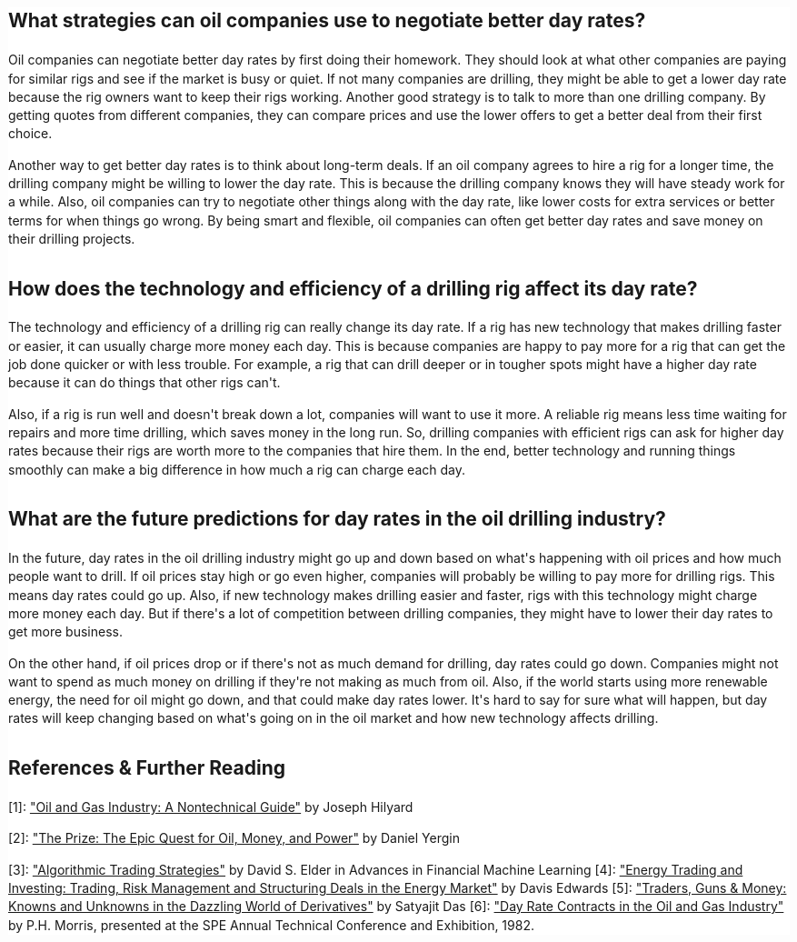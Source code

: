 ## What strategies can oil companies use to negotiate better day rates?

Oil companies can negotiate better day rates by first doing their homework. They should look at what other companies are paying for similar rigs and see if the market is busy or quiet. If not many companies are drilling, they might be able to get a lower day rate because the rig owners want to keep their rigs working. Another good strategy is to talk to more than one drilling company. By getting quotes from different companies, they can compare prices and use the lower offers to get a better deal from their first choice.

Another way to get better day rates is to think about long-term deals. If an oil company agrees to hire a rig for a longer time, the drilling company might be willing to lower the day rate. This is because the drilling company knows they will have steady work for a while. Also, oil companies can try to negotiate other things along with the day rate, like lower costs for extra services or better terms for when things go wrong. By being smart and flexible, oil companies can often get better day rates and save money on their drilling projects.

## How does the technology and efficiency of a drilling rig affect its day rate?

The technology and efficiency of a drilling rig can really change its day rate. If a rig has new technology that makes drilling faster or easier, it can usually charge more money each day. This is because companies are happy to pay more for a rig that can get the job done quicker or with less trouble. For example, a rig that can drill deeper or in tougher spots might have a higher day rate because it can do things that other rigs can't.

Also, if a rig is run well and doesn't break down a lot, companies will want to use it more. A reliable rig means less time waiting for repairs and more time drilling, which saves money in the long run. So, drilling companies with efficient rigs can ask for higher day rates because their rigs are worth more to the companies that hire them. In the end, better technology and running things smoothly can make a big difference in how much a rig can charge each day.

## What are the future predictions for day rates in the oil drilling industry?

In the future, day rates in the oil drilling industry might go up and down based on what's happening with oil prices and how much people want to drill. If oil prices stay high or go even higher, companies will probably be willing to pay more for drilling rigs. This means day rates could go up. Also, if new technology makes drilling easier and faster, rigs with this technology might charge more money each day. But if there's a lot of competition between drilling companies, they might have to lower their day rates to get more business.

On the other hand, if oil prices drop or if there's not as much demand for drilling, day rates could go down. Companies might not want to spend as much money on drilling if they're not making as much from oil. Also, if the world starts using more renewable energy, the need for oil might go down, and that could make day rates lower. It's hard to say for sure what will happen, but day rates will keep changing based on what's going on in the oil market and how new technology affects drilling.

## References & Further Reading

[1]: ["Oil and Gas Industry: A Nontechnical Guide"](https://www.amazon.com/Oil-Gas-Industry-Nontechnical-Guide/dp/B009SLN7UC) by Joseph Hilyard

[2]: ["The Prize: The Epic Quest for Oil, Money, and Power"](https://www.amazon.com/Prize-Epic-Quest-Money-Power/dp/1439110123) by Daniel Yergin


[3]: ["Algorithmic Trading Strategies"](https://www.investopedia.com/articles/active-trading/101014/basics-algorithmic-trading-concepts-and-examples.asp) by David S. Elder in Advances in Financial Machine Learning
[4]: ["Energy Trading and Investing: Trading, Risk Management and Structuring Deals in the Energy Market"](https://www.amazon.com/Energy-Trading-Investing-Management-Structuring/dp/1259835383) by Davis Edwards
[5]: ["Traders, Guns & Money: Knowns and Unknowns in the Dazzling World of Derivatives"](https://www.amazon.com/Traders-Guns-Money-unknowns-derivatives/dp/0273704745) by Satyajit Das
[6]: ["Day Rate Contracts in the Oil and Gas Industry"](https://fastercapital.com/content/The-Economics-of-Day-Rate-Contracts-in-Oil-Drilling.html) by P.H. Morris, presented at the SPE Annual Technical Conference and Exhibition, 1982.